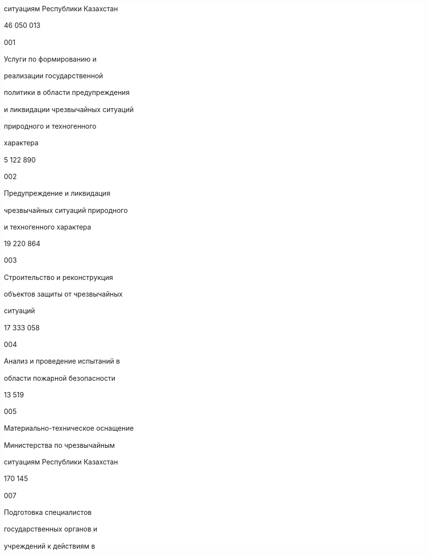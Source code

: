 си­ту­а­ци­ям Рес­пуб­ли­ки Ка­зах­стан

46 050 013

001

Услу­ги по фор­ми­ро­ва­нию и

ре­а­ли­за­ции го­су­дар­ствен­ной

по­ли­ти­ки в об­ла­сти пре­ду­пре­жде­ния

и лик­ви­да­ции чрез­вы­чай­ных си­ту­а­ций

при­род­но­го и тех­но­ген­но­го

ха­рак­те­ра

5 122 890

002

Пре­ду­пре­жде­ние и лик­ви­да­ция

чрез­вы­чай­ных си­ту­а­ций при­род­но­го

и тех­но­ген­но­го ха­рак­те­ра

19 220 864

003

Стро­и­тель­ство и ре­кон­струк­ция

объ­ек­тов за­щи­ты от чрез­вы­чай­ных

си­ту­а­ций

17 333 058

004

Ана­лиз и про­ве­де­ние ис­пы­та­ний в

об­ла­сти по­жар­ной без­опас­но­сти

13 519

005

Ма­те­ри­аль­но-тех­ни­че­ское осна­ще­ние

Ми­ни­стер­ства по чрез­вы­чай­ным

си­ту­а­ци­ям Рес­пуб­ли­ки Ка­зах­стан

170 145

007

Под­го­тов­ка спе­ци­а­ли­стов

го­су­дар­ствен­ных ор­га­нов и

учре­жде­ний к дей­стви­ям в

